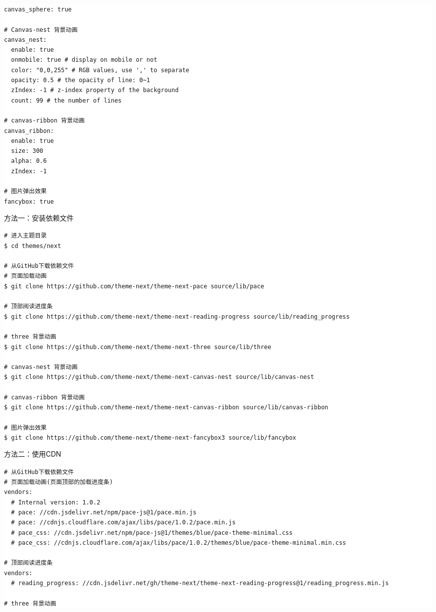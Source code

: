 ```
canvas_sphere: true

# Canvas-nest 背景动画
canvas_nest:
  enable: true
  onmobile: true # display on mobile or not
  color: "0,0,255" # RGB values, use ',' to separate
  opacity: 0.5 # the opacity of line: 0~1
  zIndex: -1 # z-index property of the background
  count: 99 # the number of lines

# canvas-ribbon 背景动画
canvas_ribbon:
  enable: true
  size: 300
  alpha: 0.6
  zIndex: -1

# 图片弹出效果
fancybox: true
```

方法一：安装依赖文件
```
# 进入主题目录
$ cd themes/next

# 从GitHub下载依赖文件
# 页面加载动画
$ git clone https://github.com/theme-next/theme-next-pace source/lib/pace

# 顶部阅读进度条
$ git clone https://github.com/theme-next/theme-next-reading-progress source/lib/reading_progress

# three 背景动画
$ git clone https://github.com/theme-next/theme-next-three source/lib/three

# canvas-nest 背景动画
$ git clone https://github.com/theme-next/theme-next-canvas-nest source/lib/canvas-nest

# canvas-ribbon 背景动画
$ git clone https://github.com/theme-next/theme-next-canvas-ribbon source/lib/canvas-ribbon

# 图片弹出效果
$ git clone https://github.com/theme-next/theme-next-fancybox3 source/lib/fancybox
```

方法二：使用CDN
```
# 从GitHub下载依赖文件
# 页面加载动画(页面顶部的加载进度条)
vendors:
  # Internal version: 1.0.2
  # pace: //cdn.jsdelivr.net/npm/pace-js@1/pace.min.js
  # pace: //cdnjs.cloudflare.com/ajax/libs/pace/1.0.2/pace.min.js
  # pace_css: //cdn.jsdelivr.net/npm/pace-js@1/themes/blue/pace-theme-minimal.css
  # pace_css: //cdnjs.cloudflare.com/ajax/libs/pace/1.0.2/themes/blue/pace-theme-minimal.min.css

# 顶部阅读进度条
vendors:
  # reading_progress: //cdn.jsdelivr.net/gh/theme-next/theme-next-reading-progress@1/reading_progress.min.js

# three 背景动画
```